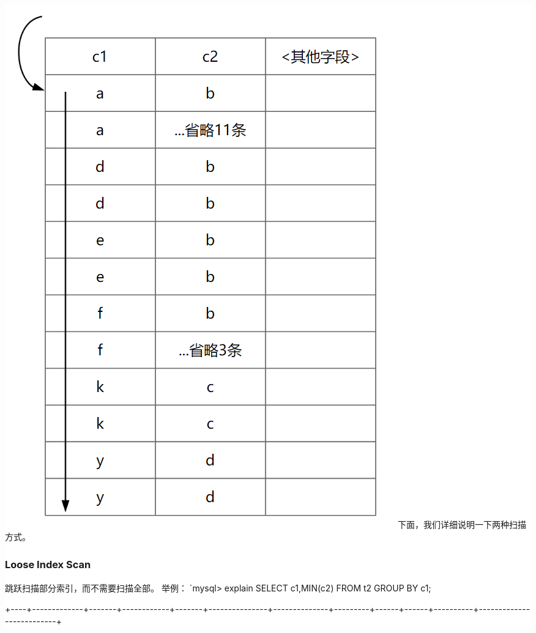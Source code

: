 ![Tight-Index-Scan](.img/aa57b57e.png)
下面，我们详细说明一下两种扫描方式。
### Loose Index Scan
跳跃扫描部分索引，而不需要扫描全部。
举例：
`mysql> explain SELECT c1,MIN(c2) FROM t2 GROUP BY c1;

+----+-------------+-------+------------+-------+---------------+--------------+---------+------+------+----------+--------------------------+
